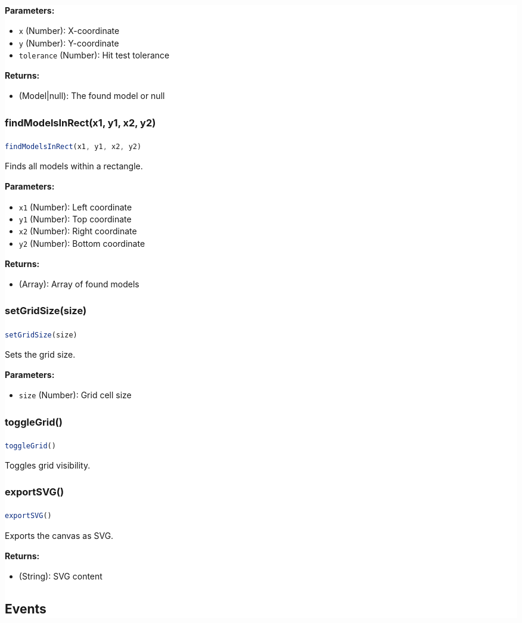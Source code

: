 **Parameters:**
- `x` (Number): X-coordinate
- `y` (Number): Y-coordinate
- `tolerance` (Number): Hit test tolerance

**Returns:**
- (Model|null): The found model or null

### findModelsInRect(x1, y1, x2, y2)

```javascript
findModelsInRect(x1, y1, x2, y2)
```

Finds all models within a rectangle.

**Parameters:**
- `x1` (Number): Left coordinate
- `y1` (Number): Top coordinate
- `x2` (Number): Right coordinate
- `y2` (Number): Bottom coordinate

**Returns:**
- (Array<Model>): Array of found models

### setGridSize(size)

```javascript
setGridSize(size)
```

Sets the grid size.

**Parameters:**
- `size` (Number): Grid cell size

### toggleGrid()

```javascript
toggleGrid()
```

Toggles grid visibility.

### exportSVG()

```javascript
exportSVG()
```

Exports the canvas as SVG.

**Returns:**
- (String): SVG content

## Events
